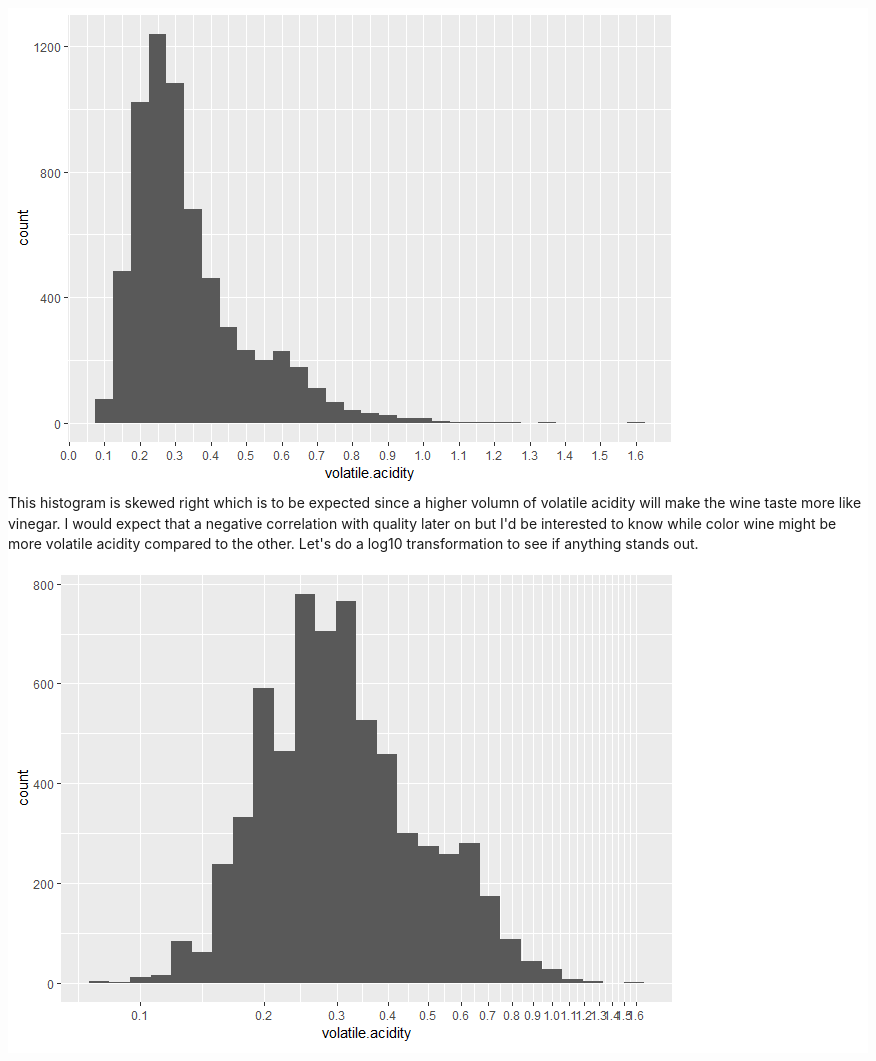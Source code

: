 ![](wine_quality_files/figure-markdown_github/volatile.acidity.hist-1.png) <br> This histogram is skewed right which is to be expected since a higher volumn of volatile acidity will make the wine taste more like vinegar. I would expect that a negative correlation with quality later on but I'd be interested to know while color wine might be more volatile acidity compared to the other. Let's do a log10 transformation to see if anything stands out.

![](wine_quality_files/figure-markdown_github/volatile.acidity.hist.log10-1.png)
